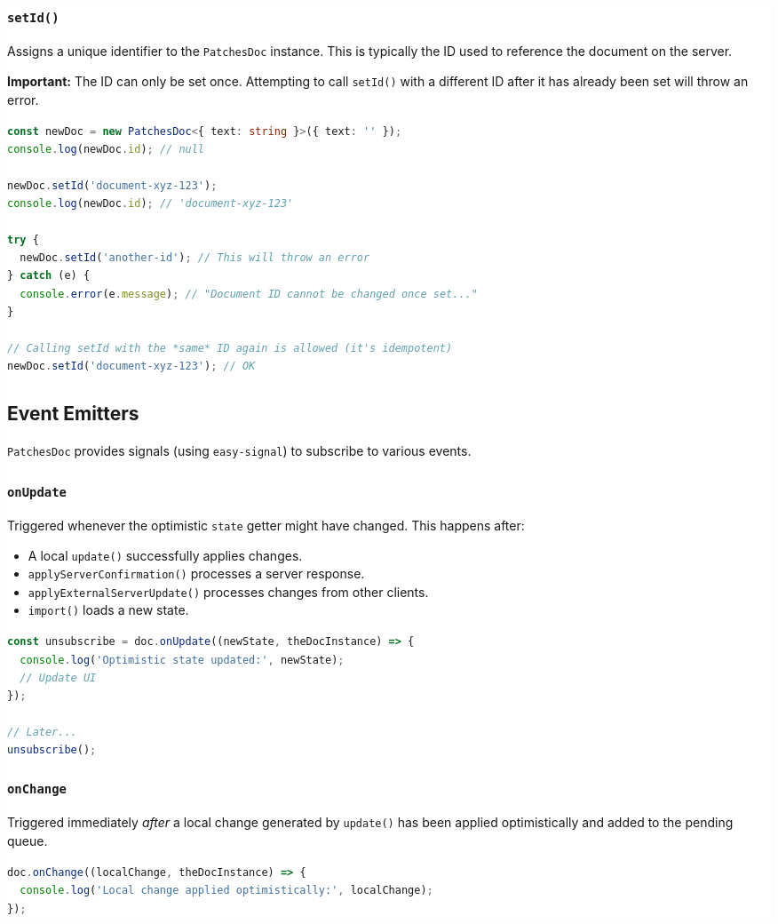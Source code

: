 ### `setId()`

Assigns a unique identifier to the `PatchesDoc` instance. This is typically the ID used to reference the document on the server.

**Important:** The ID can only be set once. Attempting to call `setId()` with a different ID after it has already been set will throw an error.

```typescript
const newDoc = new PatchesDoc<{ text: string }>({ text: '' });
console.log(newDoc.id); // null

newDoc.setId('document-xyz-123');
console.log(newDoc.id); // 'document-xyz-123'

try {
  newDoc.setId('another-id'); // This will throw an error
} catch (e) {
  console.error(e.message); // "Document ID cannot be changed once set..."
}

// Calling setId with the *same* ID again is allowed (it's idempotent)
newDoc.setId('document-xyz-123'); // OK
```

## Event Emitters

`PatchesDoc` provides signals (using `easy-signal`) to subscribe to various events.

### `onUpdate`

Triggered whenever the optimistic `state` getter might have changed. This happens after:

- A local `update()` successfully applies changes.
- `applyServerConfirmation()` processes a server response.
- `applyExternalServerUpdate()` processes changes from other clients.
- `import()` loads a new state.

```typescript
const unsubscribe = doc.onUpdate((newState, theDocInstance) => {
  console.log('Optimistic state updated:', newState);
  // Update UI
});

// Later...
unsubscribe();
```

### `onChange`

Triggered immediately _after_ a local change generated by `update()` has been applied optimistically and added to the pending queue.

```typescript
doc.onChange((localChange, theDocInstance) => {
  console.log('Local change applied optimistically:', localChange);
});
```

